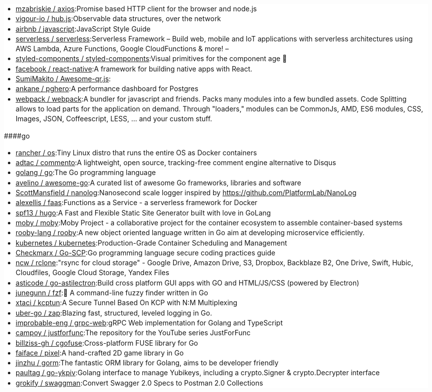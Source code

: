 * [mzabriskie / axios](https://github.com/mzabriskie/axios):Promise based HTTP client for the browser and node.js
* [vigour-io / hub.js](https://github.com/vigour-io/hub.js):Observable data structures, over the network
* [airbnb / javascript](https://github.com/airbnb/javascript):JavaScript Style Guide
* [serverless / serverless](https://github.com/serverless/serverless):Serverless Framework – Build web, mobile and IoT applications with serverless architectures using AWS Lambda, Azure Functions, Google CloudFunctions & more! –
* [styled-components / styled-components](https://github.com/styled-components/styled-components):Visual primitives for the component age 💅
* [facebook / react-native](https://github.com/facebook/react-native):A framework for building native apps with React.
* [SumiMakito / Awesome-qr.js](https://github.com/SumiMakito/Awesome-qr.js):
* [ankane / pghero](https://github.com/ankane/pghero):A performance dashboard for Postgres
* [webpack / webpack](https://github.com/webpack/webpack):A bundler for javascript and friends. Packs many modules into a few bundled assets. Code Splitting allows to load parts for the application on demand. Through "loaders," modules can be CommonJs, AMD, ES6 modules, CSS, Images, JSON, Coffeescript, LESS, ... and your custom stuff.

####go
* [rancher / os](https://github.com/rancher/os):Tiny Linux distro that runs the entire OS as Docker containers
* [adtac / commento](https://github.com/adtac/commento):A lightweight, open source, tracking-free comment engine alternative to Disqus
* [golang / go](https://github.com/golang/go):The Go programming language
* [avelino / awesome-go](https://github.com/avelino/awesome-go):A curated list of awesome Go frameworks, libraries and software
* [ScottMansfield / nanolog](https://github.com/ScottMansfield/nanolog):Nanosecond scale logger inspired by https://github.com/PlatformLab/NanoLog
* [alexellis / faas](https://github.com/alexellis/faas):Functions as a Service - a serverless framework for Docker
* [spf13 / hugo](https://github.com/spf13/hugo):A Fast and Flexible Static Site Generator built with love in GoLang
* [moby / moby](https://github.com/moby/moby):Moby Project - a collaborative project for the container ecosystem to assemble container-based systems
* [rooby-lang / rooby](https://github.com/rooby-lang/rooby):A new object oriented language written in Go aim at developing microservice efficiently.
* [kubernetes / kubernetes](https://github.com/kubernetes/kubernetes):Production-Grade Container Scheduling and Management
* [Checkmarx / Go-SCP](https://github.com/Checkmarx/Go-SCP):Go programming language secure coding practices guide
* [ncw / rclone](https://github.com/ncw/rclone):"rsync for cloud storage" - Google Drive, Amazon Drive, S3, Dropbox, Backblaze B2, One Drive, Swift, Hubic, Cloudfiles, Google Cloud Storage, Yandex Files
* [asticode / go-astilectron](https://github.com/asticode/go-astilectron):Build cross platform GUI apps with GO and HTML/JS/CSS (powered by Electron)
* [junegunn / fzf](https://github.com/junegunn/fzf):🌸 A command-line fuzzy finder written in Go
* [xtaci / kcptun](https://github.com/xtaci/kcptun):A Secure Tunnel Based On KCP with N:M Multiplexing
* [uber-go / zap](https://github.com/uber-go/zap):Blazing fast, structured, leveled logging in Go.
* [improbable-eng / grpc-web](https://github.com/improbable-eng/grpc-web):gRPC Web implementation for Golang and TypeScript
* [campoy / justforfunc](https://github.com/campoy/justforfunc):The repository for the YouTube series JustForFunc
* [billziss-gh / cgofuse](https://github.com/billziss-gh/cgofuse):Cross-platform FUSE library for Go
* [faiface / pixel](https://github.com/faiface/pixel):A hand-crafted 2D game library in Go
* [jinzhu / gorm](https://github.com/jinzhu/gorm):The fantastic ORM library for Golang, aims to be developer friendly
* [paultag / go-ykpiv](https://github.com/paultag/go-ykpiv):Golang interface to manage Yubikeys, including a crypto.Signer & crypto.Decrypter interface
* [grokify / swaggman](https://github.com/grokify/swaggman):Convert Swagger 2.0 Specs to Postman 2.0 Collections